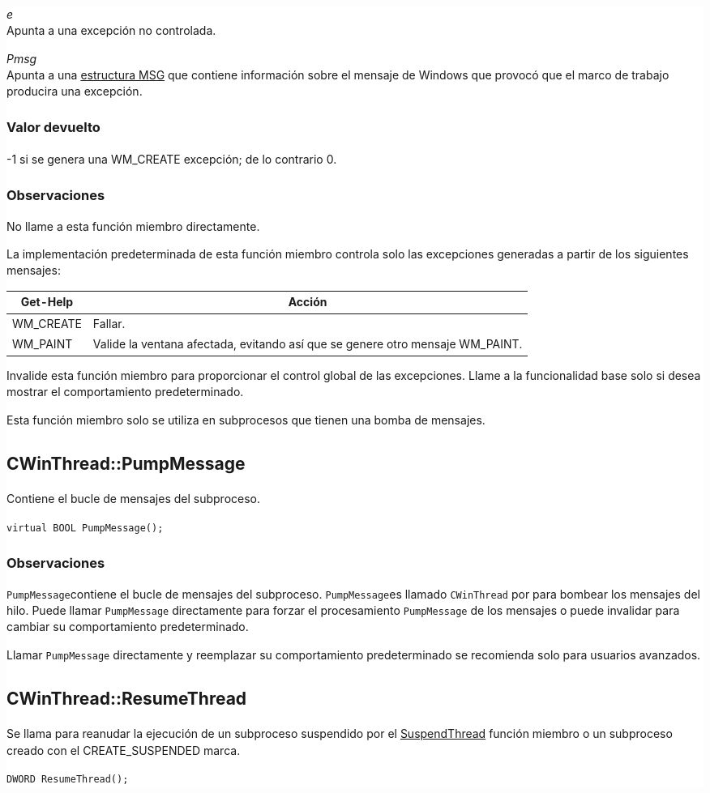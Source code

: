*e*<br/>
Apunta a una excepción no controlada.

*Pmsg*<br/>
Apunta a una [estructura MSG](/windows/win32/api/winuser/ns-winuser-msg) que contiene información sobre el mensaje de Windows que provocó que el marco de trabajo producira una excepción.

### <a name="return-value"></a>Valor devuelto

-1 si se genera una WM_CREATE excepción; de lo contrario 0.

### <a name="remarks"></a>Observaciones

No llame a esta función miembro directamente.

La implementación predeterminada de esta función miembro controla solo las excepciones generadas a partir de los siguientes mensajes:

|Get-Help|Acción|
|-------------|------------|
|WM_CREATE|Fallar.|
|WM_PAINT|Valide la ventana afectada, evitando así que se genere otro mensaje WM_PAINT.|

Invalide esta función miembro para proporcionar el control global de las excepciones. Llame a la funcionalidad base solo si desea mostrar el comportamiento predeterminado.

Esta función miembro solo se utiliza en subprocesos que tienen una bomba de mensajes.

## <a name="cwinthreadpumpmessage"></a><a name="pumpmessage"></a>CWinThread::PumpMessage

Contiene el bucle de mensajes del subproceso.

```
virtual BOOL PumpMessage();
```

### <a name="remarks"></a>Observaciones

`PumpMessage`contiene el bucle de mensajes del subproceso. `PumpMessage`es llamado `CWinThread` por para bombear los mensajes del hilo. Puede llamar `PumpMessage` directamente para forzar el procesamiento `PumpMessage` de los mensajes o puede invalidar para cambiar su comportamiento predeterminado.

Llamar `PumpMessage` directamente y reemplazar su comportamiento predeterminado se recomienda solo para usuarios avanzados.

## <a name="cwinthreadresumethread"></a><a name="resumethread"></a>CWinThread::ResumeThread

Se llama para reanudar la ejecución de un subproceso suspendido por el [SuspendThread](#suspendthread) función miembro o un subproceso creado con el CREATE_SUSPENDED marca.

```
DWORD ResumeThread();
```
